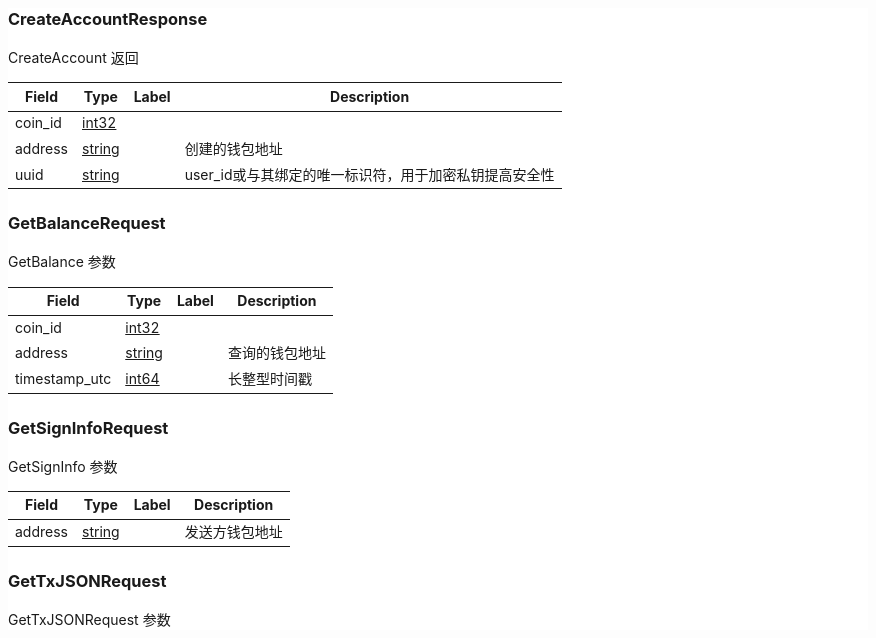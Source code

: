 




<a name="sphinx.v1.CreateAccountResponse"></a>

### CreateAccountResponse
CreateAccount 返回


| Field | Type | Label | Description |
| ----- | ---- | ----- | ----------- |
| coin_id | [int32](#int32) |  |  |
| address | [string](#string) |  | 创建的钱包地址 |
| uuid | [string](#string) |  | user_id或与其绑定的唯一标识符，用于加密私钥提高安全性 |






<a name="sphinx.v1.GetBalanceRequest"></a>

### GetBalanceRequest
GetBalance 参数


| Field | Type | Label | Description |
| ----- | ---- | ----- | ----------- |
| coin_id | [int32](#int32) |  |  |
| address | [string](#string) |  | 查询的钱包地址 |
| timestamp_utc | [int64](#int64) |  | 长整型时间戳 |






<a name="sphinx.v1.GetSignInfoRequest"></a>

### GetSignInfoRequest
GetSignInfo 参数


| Field | Type | Label | Description |
| ----- | ---- | ----- | ----------- |
| address | [string](#string) |  | 发送方钱包地址 |






<a name="sphinx.v1.GetTxJSONRequest"></a>

### GetTxJSONRequest
GetTxJSONRequest 参数
